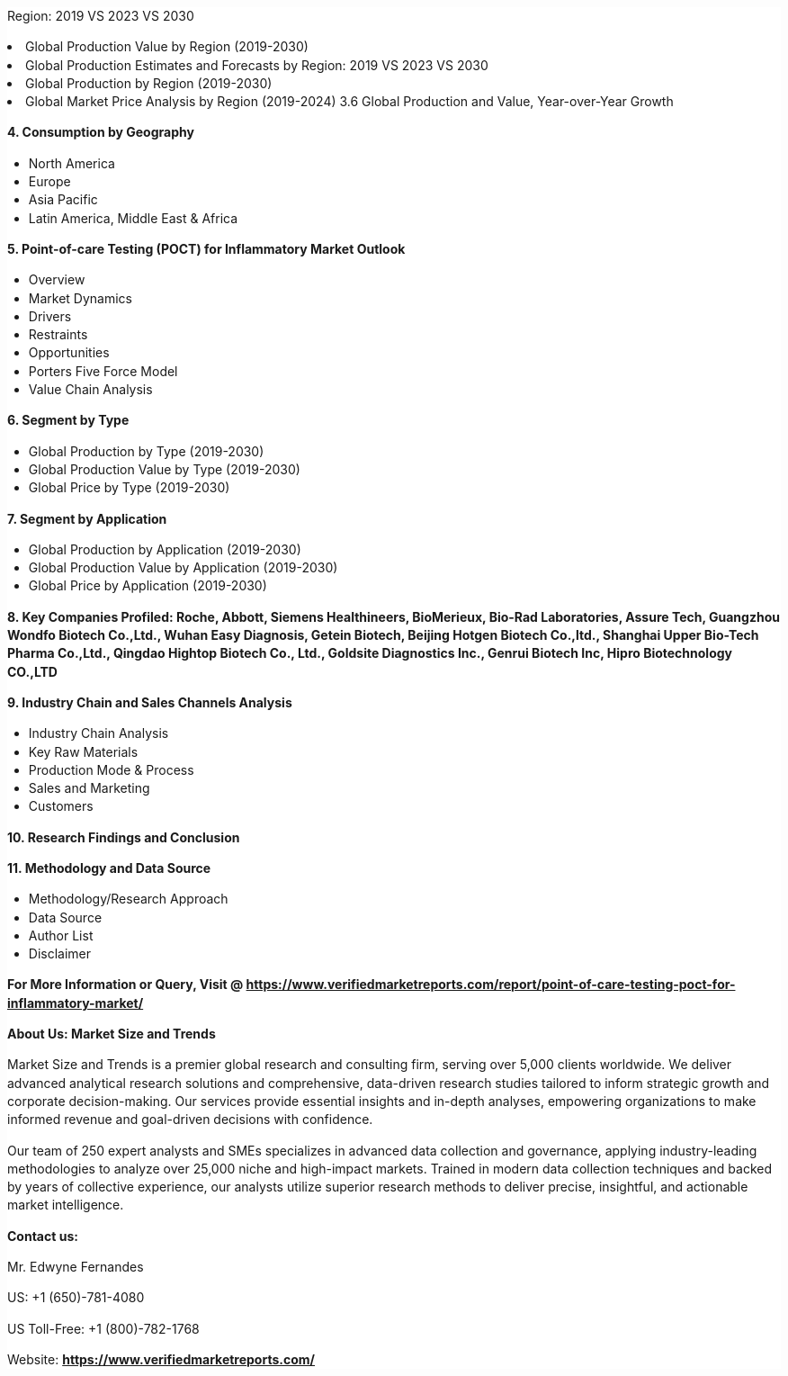 Region: 2019 VS 2023 VS 2030</li><li>Global Production Value by Region (2019-2030)</li><li>Global Production Estimates and Forecasts by Region: 2019 VS 2023 VS 2030</li><li>Global Production by Region (2019-2030)</li><li>Global Market Price Analysis by Region (2019-2024) 3.6 Global Production and Value, Year-over-Year Growth</li></ul><p><strong>4. Consumption by Geography</strong></p><ul> <li>North America</li> <li>Europe</li> <li>Asia Pacific</li> <li>Latin America, Middle East &amp; Africa</li></ul><p><strong>5. Point-of-care Testing (POCT) for Inflammatory Market Outlook</strong></p><ul><li>Overview</li><li>Market Dynamics</li><li>Drivers</li><li>Restraints</li><li>Opportunities</li><li>Porters Five Force Model</li><li>Value Chain Analysis&nbsp;</li></ul><p><strong>6. Segment by Type</strong></p><ul><li>Global Production by Type (2019-2030)</li><li>Global Production Value by Type (2019-2030)</li><li>Global Price by Type (2019-2030)</li></ul><p><strong>7. Segment by Application</strong></p><ul><li>Global Production by Application (2019-2030)</li><li>Global Production Value by Application (2019-2030)</li><li>Global Price by Application (2019-2030)</li></ul><p><strong>8. Key Companies Profiled: Roche, Abbott, Siemens Healthineers, BioMerieux, Bio-Rad Laboratories, Assure Tech, Guangzhou Wondfo Biotech Co.,Ltd., Wuhan Easy Diagnosis, Getein Biotech, Beijing Hotgen Biotech Co.,ltd., Shanghai Upper Bio-Tech Pharma Co.,Ltd., Qingdao Hightop Biotech Co., Ltd., Goldsite Diagnostics Inc., Genrui Biotech Inc, Hipro Biotechnology CO.,LTD</strong></p><p><strong>9. Industry Chain and Sales Channels Analysis</strong></p><ul><li>Industry Chain Analysis</li><li>Key Raw Materials</li><li>Production Mode &amp; Process</li><li>Sales and Marketing</li><li>Customers</li></ul><p><strong>10. Research Findings and Conclusion</strong></p><p><strong>11. Methodology and Data Source</strong></p><ul><li>Methodology/Research Approach</li><li>Data Source</li><li>Author List</li><li>Disclaimer</li></ul></p><p><strong>For More Information or Query, Visit @ <a href="https://www.verifiedmarketreports.com/report/point-of-care-testing-poct-for-inflammatory-market/">https://www.verifiedmarketreports.com/report/point-of-care-testing-poct-for-inflammatory-market/</a></strong></p><p><strong>About Us: Market Size and Trends</strong></p><p>Market Size and Trends is a premier global research and consulting firm, serving over 5,000 clients worldwide. We deliver advanced analytical research solutions and comprehensive, data-driven research studies tailored to inform strategic growth and corporate decision-making. Our services provide essential insights and in-depth analyses, empowering organizations to make informed revenue and goal-driven decisions with confidence.</p><p>Our team of 250 expert analysts and SMEs specializes in advanced data collection and governance, applying industry-leading methodologies to analyze over 25,000 niche and high-impact markets. Trained in modern data collection techniques and backed by years of collective experience, our analysts utilize superior research methods to deliver precise, insightful, and actionable market intelligence.</p><p><strong>Contact us:</strong></p><p>Mr. Edwyne Fernandes</p><p>US: +1 (650)-781-4080</p><p>US Toll-Free: +1 (800)-782-1768</p><p>Website: <strong><a href="https://www.verifiedmarketreports.com/">https://www.verifiedmarketreports.com/</a></strong></p>
